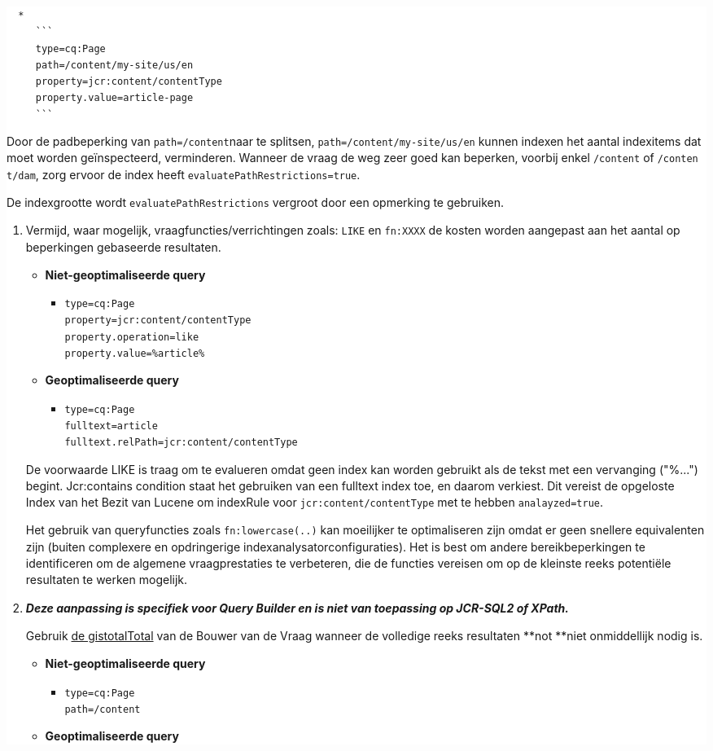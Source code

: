       * 
         ```
         type=cq:Page
         path=/content/my-site/us/en
         property=jcr:content/contentType
         property.value=article-page
         ```
   Door de padbeperking van `path=/content`naar te splitsen, `path=/content/my-site/us/en` kunnen indexen het aantal indexitems dat moet worden geïnspecteerd, verminderen. Wanneer de vraag de weg zeer goed kan beperken, voorbij enkel `/content` of `/content/dam`, zorg ervoor de index heeft `evaluatePathRestrictions=true`.

   De indexgrootte wordt `evaluatePathRestrictions` vergroot door een opmerking te gebruiken.

1. Vermijd, waar mogelijk, vraagfuncties/verrichtingen zoals: `LIKE` en `fn:XXXX` de kosten worden aangepast aan het aantal op beperkingen gebaseerde resultaten.

   * **Niet-geoptimaliseerde query**

      * 
         ```
         type=cq:Page
         property=jcr:content/contentType
         property.operation=like
         property.value=%article%
         ```
   * **Geoptimaliseerde query**

      * 
         ```
         type=cq:Page
         fulltext=article
         fulltext.relPath=jcr:content/contentType
         ```
   De voorwaarde LIKE is traag om te evalueren omdat geen index kan worden gebruikt als de tekst met een vervanging (&quot;%...&quot;) begint. Jcr:contains condition staat het gebruiken van een fulltext index toe, en daarom verkiest. Dit vereist de opgeloste Index van het Bezit van Lucene om indexRule voor `jcr:content/contentType` met te hebben `analayzed=true`.

   Het gebruik van queryfuncties zoals `fn:lowercase(..)` kan moeilijker te optimaliseren zijn omdat er geen snellere equivalenten zijn (buiten complexere en opdringerige indexanalysatorconfiguraties). Het is best om andere bereikbeperkingen te identificeren om de algemene vraagprestaties te verbeteren, die de functies vereisen om op de kleinste reeks potentiële resultaten te werken mogelijk.

1. ***Deze aanpassing is specifiek voor Query Builder en is niet van toepassing op JCR-SQL2 of XPath.***

   Gebruik [de gistotalTotal](/help/sites-developing/querybuilder-api.md#using-p-guesstotal-to-return-the-results) van de Bouwer van de Vraag wanneer de volledige reeks resultaten **not **niet onmiddellijk nodig is.

   * **Niet-geoptimaliseerde query**

      * 
         ```
         type=cq:Page
         path=/content
         ```
   * **Geoptimaliseerde query**
